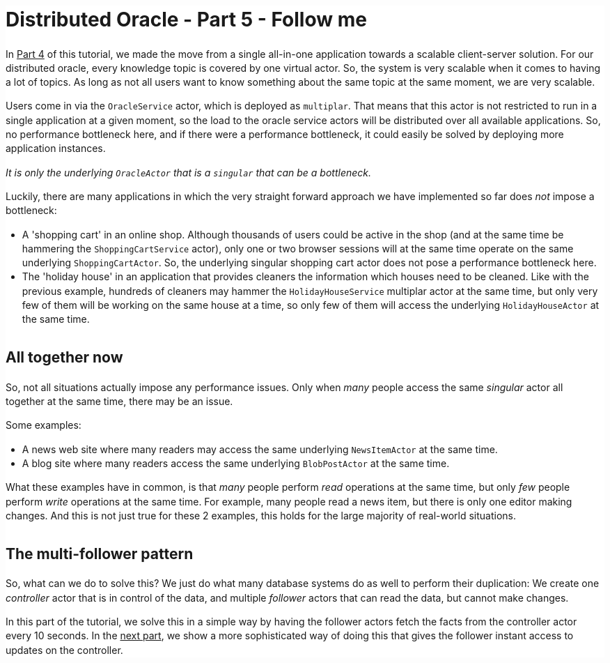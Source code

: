 # Distributed Oracle - Part 5 - Follow me

In [Part 4](../4_scale_it_up/) of this tutorial, we made the move from a single all-in-one application towards a scalable client-server solution. For our distributed oracle, every knowledge topic is covered by one virtual actor. So, the system is very scalable when it comes to having a lot of topics. As long as not all users want to know something about the same topic at the same moment, we are very scalable.

Users come in via the `OracleService` actor, which is deployed as `multiplar`. That means that this actor is not restricted to run in a single application at a given moment, so the load to the oracle service actors will be distributed over all available applications. So, no performance bottleneck here, and if there were a performance bottleneck, it could easily be solved by deploying more application instances.

*It is only the underlying `OracleActor` that is a `singular` that can be a bottleneck.*

Luckily, there are many applications in which the very straight forward approach we have implemented so far does *not* impose a bottleneck:
* A 'shopping cart' in an online shop. Although thousands of users could be active in the shop (and at the same time be hammering the `ShoppingCartService` actor), only one or two browser sessions will at the same time operate on the same underlying `ShoppingCartActor`. So, the underlying singular shopping cart actor does not pose a performance bottleneck here.
* The 'holiday house' in an application that provides cleaners the information which houses need to be cleaned. Like with the previous example, hundreds of cleaners may hammer the `HolidayHouseService` multiplar actor at the same time, but only very few of them will be working on the same house at a time, so only few of them will access the underlying `HolidayHouseActor` at the same time.

## All together now

So, not all situations actually impose any performance issues. Only when *many* people access the same *singular* actor all together at the same time, there may be an issue.

Some examples:
* A news web site where many readers may access the same underlying `NewsItemActor` at the same time.
* A blog site where many readers access the same underlying `BlobPostActor` at the same time.

What these examples have in common, is that *many* people perform *read* operations at the same time, but only *few* people perform *write* operations at the same time. For example, many people read a news item, but there is only one editor making changes. And this is not just true for these 2 examples, this holds for the large majority of real-world situations.

## The multi-follower pattern

So, what can we do to solve this? We just do what many database systems do as well to perform their duplication: We create one *controller* actor that is in control of the data, and multiple *follower* actors that can read the data, but cannot make changes.

In this part of the tutorial, we solve this in a simple way by having the follower actors fetch the facts from the controller actor every 10 seconds. In the [next part](../6_wait_a_while/), we show a more sophisticated way of doing this that gives the follower instant access to updates on the controller.
